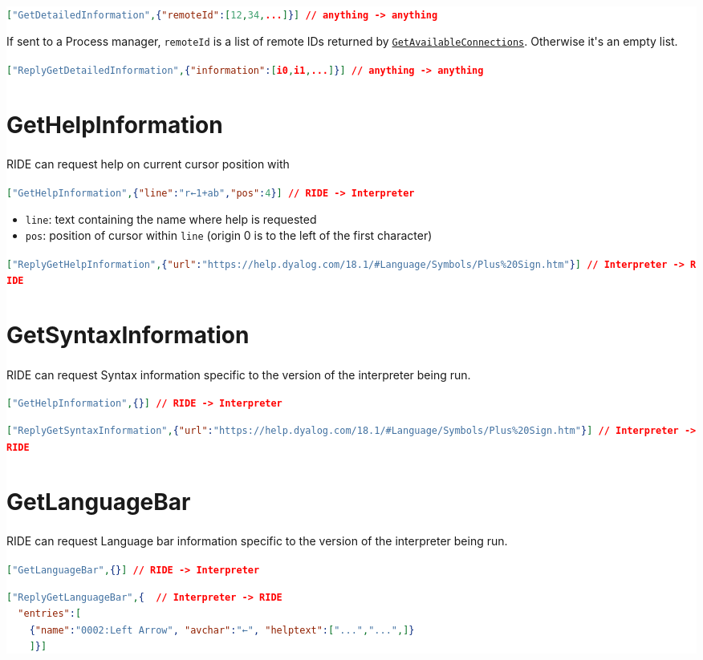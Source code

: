 <a name=GetDetailedInformation></a>
```json
["GetDetailedInformation",{"remoteId":[12,34,...]}] // anything -> anything
```
If sent to a Process manager, `remoteId` is a list of remote IDs returned by
[`GetAvailableConnections`](#GetAvailableConnections). Otherwise it's an empty list.

<a name=ReplyGetDetailedInformation></a>
```json
["ReplyGetDetailedInformation",{"information":[i0,i1,...]}] // anything -> anything
```

# GetHelpInformation
RIDE can request help on current cursor position with
<a name=GetHelpInformation></a>
```json
["GetHelpInformation",{"line":"r←1+ab","pos":4}] // RIDE -> Interpreter
```
* `line`: text containing the name where help is requested
* `pos`: position of cursor within `line` (origin 0 is to the left of the first character)

<a name=ReplyGetHelpInformation></a>
```json
["ReplyGetHelpInformation",{"url":"https://help.dyalog.com/18.1/#Language/Symbols/Plus%20Sign.htm"}] // Interpreter -> RIDE
```

# GetSyntaxInformation
RIDE can request Syntax information specific to the version of the interpreter being run.
<a name=GetSyntaxInformation></a>
```json
["GetHelpInformation",{}] // RIDE -> Interpreter
```

<a name=ReplyGetSyntaxInformation></a>
```json
["ReplyGetSyntaxInformation",{"url":"https://help.dyalog.com/18.1/#Language/Symbols/Plus%20Sign.htm"}] // Interpreter -> RIDE
```

# GetLanguageBar
RIDE can request Language bar information specific to the version of the interpreter being run.
<a name=GetLanguageBar></a>
```json
["GetLanguageBar",{}] // RIDE -> Interpreter
```

<a name=ReplyGetLanguageBar></a>
```json
["ReplyGetLanguageBar",{  // Interpreter -> RIDE
  "entries":[
    {"name":"0002:Left Arrow", "avchar":"←", "helptext":["...","...",]}
    ]}]
```
